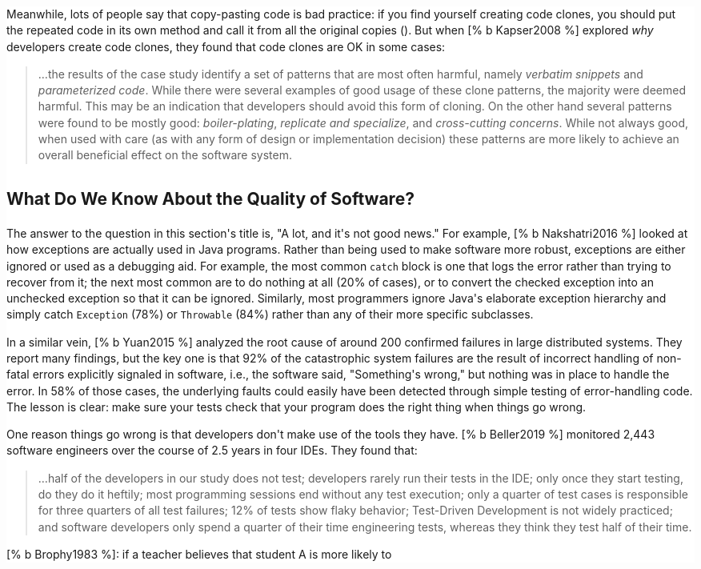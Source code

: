 Meanwhile, lots of people say that copy-pasting code is bad practice: if you
find yourself creating <span i="code clones">code clones</span>, you should put
the repeated code in its own method and call it from all the original copies
(<a section="design"/>).  But when [% b Kapser2008 %] explored *why*
developers create code clones, they found that code clones are OK in some cases:

> …the results of the case study identify a set of patterns that are most often
> harmful, namely *verbatim snippets* and *parameterized code*. While there were
> several examples of good usage of these clone patterns, the majority were deemed
> harmful. This may be an indication that developers should avoid this form of
> cloning. On the other hand several patterns were found to be mostly good:
> *boiler-plating*, *replicate and specialize*, and *cross-cutting
> concerns*. While not always good, when used with care (as with any form of
> design or implementation decision) these patterns are more likely to achieve an
> overall beneficial effect on the software system.

## What Do We Know About the Quality of Software?

The answer to the question in this section's title is, "A lot, and it's not good
news." For example, [% b Nakshatri2016 %] looked at how <span
i="exception!under-used and abused">exceptions</span> are actually used in Java
programs.  Rather than being used to make software more robust, exceptions are
either ignored or used as a debugging aid.  For example, the most common `catch`
block is one that logs the error rather than trying to recover from it; the next
most common are to do nothing at all (20% of cases), or to convert the checked
exception into an unchecked exception so that it can be ignored.  Similarly,
most programmers ignore Java's elaborate exception hierarchy and simply catch
`Exception` (78%) or `Throwable` (84%) rather than any of their more specific
subclasses.

In a similar vein, [% b Yuan2015 %] analyzed the <span g="root_cause"
i="error!root cause analysis">root cause</span> of around 200 confirmed failures
in large distributed systems. They report many findings, but the key one is that
92% of the catastrophic system failures are the result of incorrect handling of
non-fatal errors explicitly signaled in software, i.e., the software said,
"Something's wrong," but nothing was in place to handle the error. In 58% of
those cases, the underlying faults could easily have been detected through
simple testing of error-handling code.  The lesson is clear: make sure your
tests check that your program does the right thing when things go wrong.

One reason things go wrong is that developers don't make use of the tools they
have. [% b Beller2019 %] monitored 2,443 software engineers over the course
of 2.5 years in four <span i="IDE!under-used and abused">IDEs</span>. They found
that:

> …half of the developers in our study does not test; developers rarely run their
> tests in the IDE; only once they start testing, do they do it heftily; most
> programming sessions end without any test execution; only a quarter of test
> cases is responsible for three quarters of all test failures; 12% of tests show
> flaky behavior; Test-Driven Development is not widely practiced; and software
> developers only spend a quarter of their time engineering tests, whereas they
> think they test half of their time.


[% b Brophy1983 %]: if a teacher believes that student A is more likely to
